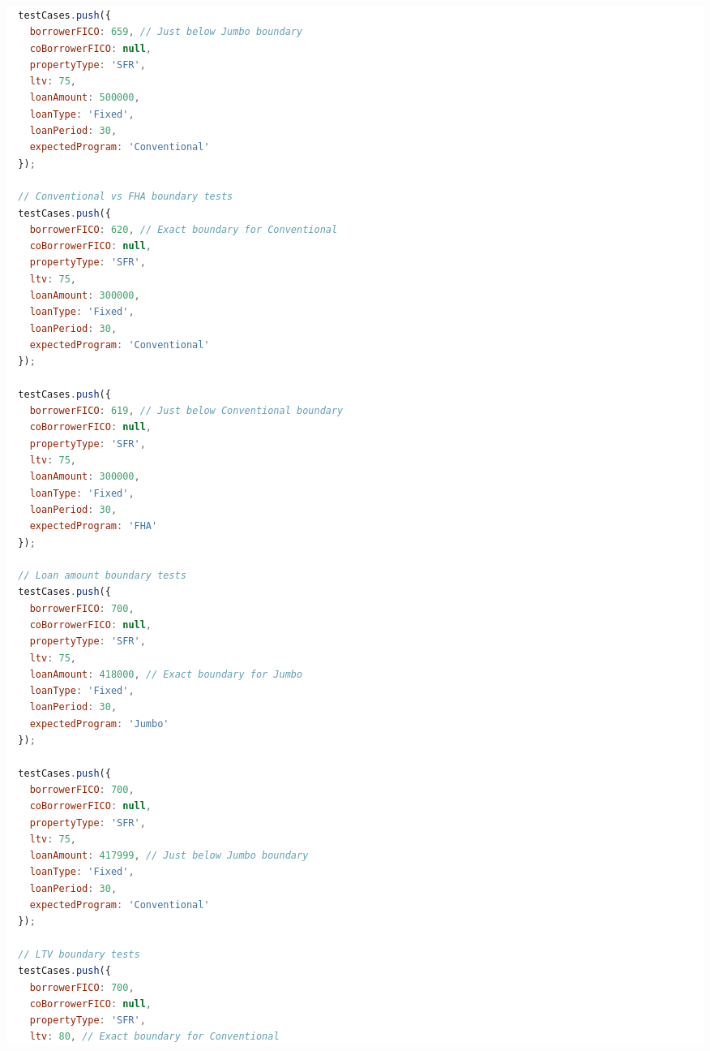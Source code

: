 ```javascript
  testCases.push({
    borrowerFICO: 659, // Just below Jumbo boundary
    coBorrowerFICO: null,
    propertyType: 'SFR',
    ltv: 75,
    loanAmount: 500000,
    loanType: 'Fixed',
    loanPeriod: 30,
    expectedProgram: 'Conventional'
  });
  
  // Conventional vs FHA boundary tests
  testCases.push({
    borrowerFICO: 620, // Exact boundary for Conventional
    coBorrowerFICO: null,
    propertyType: 'SFR',
    ltv: 75,
    loanAmount: 300000,
    loanType: 'Fixed',
    loanPeriod: 30,
    expectedProgram: 'Conventional'
  });
  
  testCases.push({
    borrowerFICO: 619, // Just below Conventional boundary
    coBorrowerFICO: null,
    propertyType: 'SFR',
    ltv: 75,
    loanAmount: 300000,
    loanType: 'Fixed',
    loanPeriod: 30,
    expectedProgram: 'FHA'
  });
  
  // Loan amount boundary tests
  testCases.push({
    borrowerFICO: 700,
    coBorrowerFICO: null,
    propertyType: 'SFR',
    ltv: 75,
    loanAmount: 418000, // Exact boundary for Jumbo
    loanType: 'Fixed',
    loanPeriod: 30,
    expectedProgram: 'Jumbo'
  });
  
  testCases.push({
    borrowerFICO: 700,
    coBorrowerFICO: null,
    propertyType: 'SFR',
    ltv: 75,
    loanAmount: 417999, // Just below Jumbo boundary
    loanType: 'Fixed',
    loanPeriod: 30,
    expectedProgram: 'Conventional'
  });
  
  // LTV boundary tests
  testCases.push({
    borrowerFICO: 700,
    coBorrowerFICO: null,
    propertyType: 'SFR',
    ltv: 80, // Exact boundary for Conventional
```